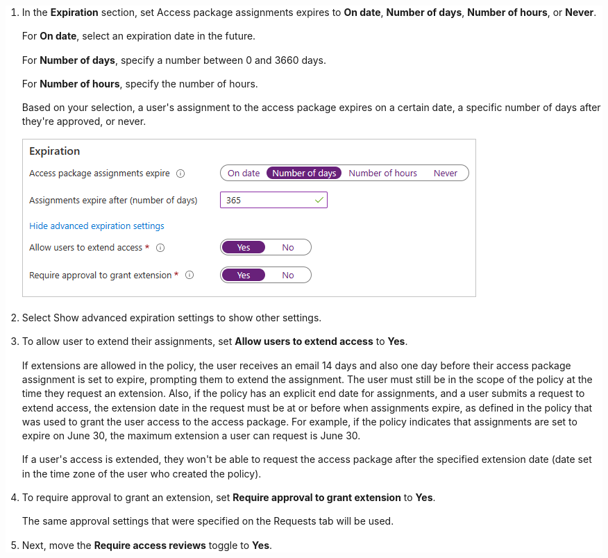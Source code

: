 1. In the **Expiration** section, set Access package assignments expires to **On date**, **Number of days**, **Number of hours**, or **Never**.

    For **On date**, select an expiration date in the future. 

    For **Number of days**, specify a number between 0 and 3660 days.

    For **Number of hours**, specify the number of hours.

    Based on your selection, a user's assignment to the access package expires on a certain date, a specific number of days after they're approved, or never.
    
    ![Access package - Lifecycle Expiration settings](./media/entitlement-management-access-reviews/expiration.png)

1. Select Show advanced expiration settings to show other settings.

1. To allow user to extend their assignments, set **Allow users to extend access** to **Yes**.

    If extensions are allowed in the policy, the user receives an email 14 days and also one day before their access package assignment is set to expire, prompting them to extend the assignment. The user must still be in the scope of the policy at the time they request an extension. Also, if the policy has an explicit end date for assignments, and a user submits a request to extend access, the extension date in the request must be at or before when assignments expire, as defined in the policy that was used to grant the user access to the access package. For example, if the policy indicates that assignments are set to expire on June 30, the maximum extension a user can request is June 30.

    If a user's access is extended, they won't be able to request the access package after the specified extension date (date set in the time zone of the user who created the policy).

1. To require approval to grant an extension, set **Require approval to grant extension** to **Yes**.

    The same approval settings that were specified on the Requests tab will be used.

1. Next, move the **Require access reviews** toggle to **Yes**.
